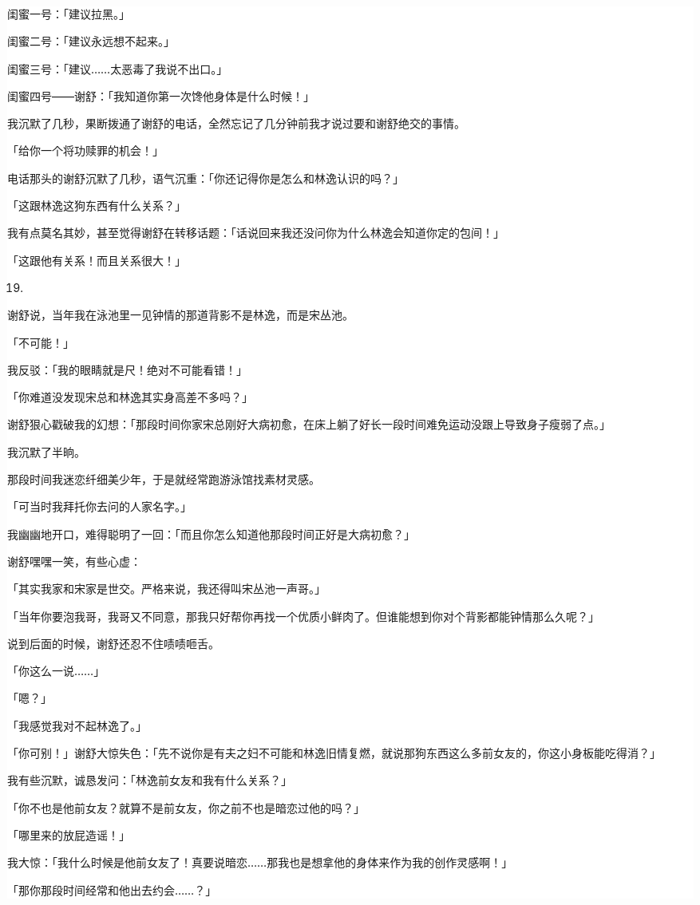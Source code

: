 闺蜜一号：「建议拉黑。」

闺蜜二号：「建议永远想不起来。」

闺蜜三号：「建议……太恶毒了我说不出口。」

闺蜜四号——谢舒：「我知道你第一次馋他身体是什么时候！」

我沉默了几秒，果断拨通了谢舒的电话，全然忘记了几分钟前我才说过要和谢舒绝交的事情。

「给你一个将功赎罪的机会！」

电话那头的谢舒沉默了几秒，语气沉重：「你还记得你是怎么和林逸认识的吗？」

「这跟林逸这狗东西有什么关系？」

我有点莫名其妙，甚至觉得谢舒在转移话题：「话说回来我还没问你为什么林逸会知道你定的包间！」

「这跟他有关系！而且关系很大！」

19.

谢舒说，当年我在泳池里一见钟情的那道背影不是林逸，而是宋丛池。

「不可能！」

我反驳：「我的眼睛就是尺！绝对不可能看错！」

「你难道没发现宋总和林逸其实身高差不多吗？」

谢舒狠心戳破我的幻想：「那段时间你家宋总刚好大病初愈，在床上躺了好长一段时间难免运动没跟上导致身子瘦弱了点。」

我沉默了半晌。

那段时间我迷恋纤细美少年，于是就经常跑游泳馆找素材灵感。

「可当时我拜托你去问的人家名字。」

我幽幽地开口，难得聪明了一回：「而且你怎么知道他那段时间正好是大病初愈？」

谢舒嘿嘿一笑，有些心虚：

「其实我家和宋家是世交。严格来说，我还得叫宋丛池一声哥。」

「当年你要泡我哥，我哥又不同意，那我只好帮你再找一个优质小鲜肉了。但谁能想到你对个背影都能钟情那么久呢？」

说到后面的时候，谢舒还忍不住啧啧咂舌。

「你这么一说……」

「嗯？」

「我感觉我对不起林逸了。」

「你可别！」谢舒大惊失色：「先不说你是有夫之妇不可能和林逸旧情复燃，就说那狗东西这么多前女友的，你这小身板能吃得消？」

我有些沉默，诚恳发问：「林逸前女友和我有什么关系？」

「你不也是他前女友？就算不是前女友，你之前不也是暗恋过他的吗？」

「哪里来的放屁造谣！」

我大惊：「我什么时候是他前女友了！真要说暗恋……那我也是想拿他的身体来作为我的创作灵感啊！」

「那你那段时间经常和他出去约会……？」
